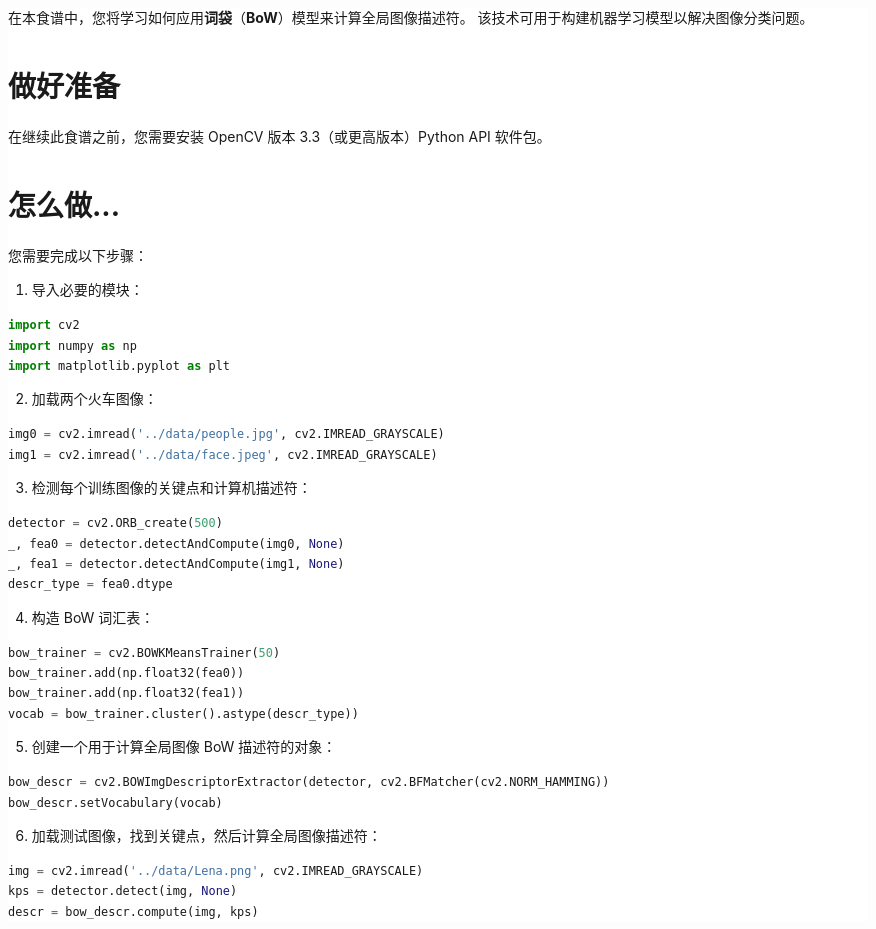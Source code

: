 在本食谱中，您将学习如何应用**词袋**（**BoW**）模型来计算全局图像描述符。 该技术可用于构建机器学习模型以解决图像分类问题。

# 做好准备

在继续此食谱之前，您需要安装 OpenCV 版本 3.3（或更高版本）Python API 软件包。

# 怎么做...

您需要完成以下步骤：

1.  导入必要的模块：

```py
import cv2
import numpy as np
import matplotlib.pyplot as plt
```

2.  加载两个火车图像：

```py
img0 = cv2.imread('../data/people.jpg', cv2.IMREAD_GRAYSCALE)
img1 = cv2.imread('../data/face.jpeg', cv2.IMREAD_GRAYSCALE)
```

3.  检测每个训练图像的关键点和计算机描述符：

```py
detector = cv2.ORB_create(500)
_, fea0 = detector.detectAndCompute(img0, None)
_, fea1 = detector.detectAndCompute(img1, None)
descr_type = fea0.dtype
```

4.  构造 BoW 词汇表：

```py
bow_trainer = cv2.BOWKMeansTrainer(50)
bow_trainer.add(np.float32(fea0))
bow_trainer.add(np.float32(fea1))
vocab = bow_trainer.cluster().astype(descr_type))
```

5.  创建一个用于计算全局图像 BoW 描述符的对象：

```py
bow_descr = cv2.BOWImgDescriptorExtractor(detector, cv2.BFMatcher(cv2.NORM_HAMMING))
bow_descr.setVocabulary(vocab)
```

6.  加载测试图像，找到关键点，然后计算全局图像描述符：

```py
img = cv2.imread('../data/Lena.png', cv2.IMREAD_GRAYSCALE)
kps = detector.detect(img, None)
descr = bow_descr.compute(img, kps)
```
